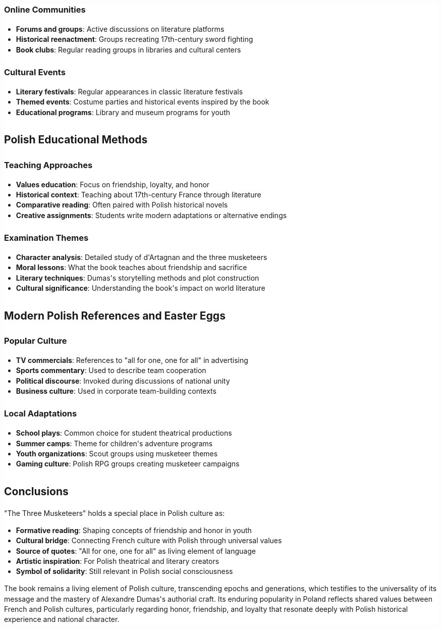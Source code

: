 ### Online Communities
- **Forums and groups**: Active discussions on literature platforms
- **Historical reenactment**: Groups recreating 17th-century sword fighting
- **Book clubs**: Regular reading groups in libraries and cultural centers

### Cultural Events
- **Literary festivals**: Regular appearances in classic literature festivals
- **Themed events**: Costume parties and historical events inspired by the book
- **Educational programs**: Library and museum programs for youth

## Polish Educational Methods

### Teaching Approaches
- **Values education**: Focus on friendship, loyalty, and honor
- **Historical context**: Teaching about 17th-century France through literature
- **Comparative reading**: Often paired with Polish historical novels
- **Creative assignments**: Students write modern adaptations or alternative endings

### Examination Themes
- **Character analysis**: Detailed study of d'Artagnan and the three musketeers
- **Moral lessons**: What the book teaches about friendship and sacrifice
- **Literary techniques**: Dumas's storytelling methods and plot construction
- **Cultural significance**: Understanding the book's impact on world literature

## Modern Polish References and Easter Eggs

### Popular Culture
- **TV commercials**: References to "all for one, one for all" in advertising
- **Sports commentary**: Used to describe team cooperation
- **Political discourse**: Invoked during discussions of national unity
- **Business culture**: Used in corporate team-building contexts

### Local Adaptations
- **School plays**: Common choice for student theatrical productions
- **Summer camps**: Theme for children's adventure programs
- **Youth organizations**: Scout groups using musketeer themes
- **Gaming culture**: Polish RPG groups creating musketeer campaigns

## Conclusions

"The Three Musketeers" holds a special place in Polish culture as:
- **Formative reading**: Shaping concepts of friendship and honor in youth
- **Cultural bridge**: Connecting French culture with Polish through universal values
- **Source of quotes**: "All for one, one for all" as living element of language
- **Artistic inspiration**: For Polish theatrical and literary creators
- **Symbol of solidarity**: Still relevant in Polish social consciousness

The book remains a living element of Polish culture, transcending epochs and generations, which testifies to the universality of its message and the mastery of Alexandre Dumas's authorial craft. Its enduring popularity in Poland reflects shared values between French and Polish cultures, particularly regarding honor, friendship, and loyalty that resonate deeply with Polish historical experience and national character.